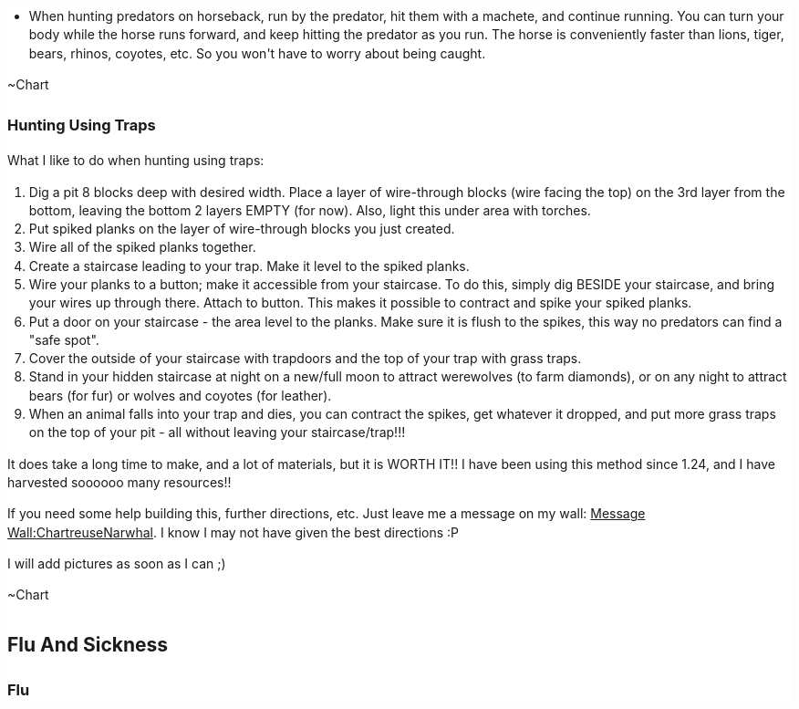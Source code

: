   -
    When hunting predators on horseback, run by the predator, hit them
    with a machete, and continue running. You can turn your body while
    the horse runs forward, and keep hitting the predator as you run.
    The horse is conveniently faster than lions, tiger, bears, rhinos,
    coyotes, etc. So you won't have to worry about being caught.

\~Chart

### Hunting Using Traps

What I like to do when hunting using traps:

1.  Dig a pit 8 blocks deep with desired width. Place a layer of
    wire-through blocks (wire facing the top) on the 3rd layer from the
    bottom, leaving the bottom 2 layers EMPTY (for now). Also, light
    this under area with torches. 
2.  Put spiked planks on the layer of wire-through blocks you just
    created.
3.  Wire all of the spiked planks together.
4.  Create a staircase leading to your trap. Make it level to the spiked
    planks.
5.  Wire your planks to a button; make it accessible from your
    staircase. To do this, simply dig BESIDE your staircase, and bring
    your wires up through there. Attach to button. This makes it
    possible to contract and spike your spiked planks. 
6.  Put a door on your staircase - the area level to the planks. Make
    sure it is flush to the spikes, this way no predators can find a
    "safe spot". 
7.  Cover the outside of your staircase with trapdoors and the top of
    your trap with grass traps.
8.  Stand in your hidden staircase at night on a new/full moon to
    attract werewolves (to farm diamonds), or on any night to attract
    bears (for fur) or wolves and coyotes (for leather).
9.  When an animal falls into your trap and dies, you can contract the
    spikes, get whatever it dropped, and put more grass traps on the top
    of your pit - all without leaving your staircase/trap\!\!\! 

It does take a long time to make, and a lot of materials, but it is
WORTH IT\!\! I have been using this method since 1.24, and I have
harvested soooooo many resources\!\! 

If you need some help building this, further directions, etc. Just leave
me a message on my wall: [Message
Wall:ChartreuseNarwhal](Message_Wall:ChartreuseNarwhal "wikilink"). I
know I may not have given the best directions :P

I will add pictures as soon as I can ;)

\~Chart

## Flu And Sickness

### Flu
